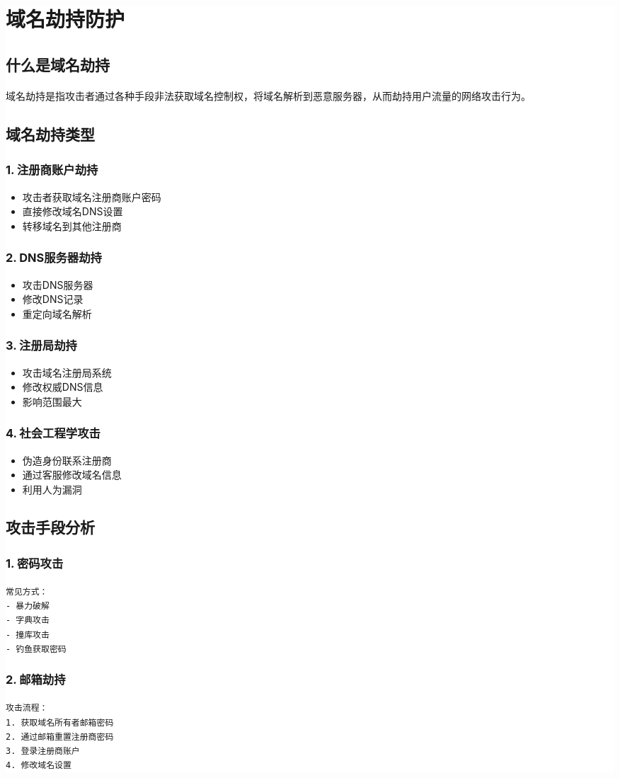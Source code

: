 # 域名劫持防护

## 什么是域名劫持

域名劫持是指攻击者通过各种手段非法获取域名控制权，将域名解析到恶意服务器，从而劫持用户流量的网络攻击行为。

## 域名劫持类型

### 1. 注册商账户劫持
- 攻击者获取域名注册商账户密码
- 直接修改域名DNS设置
- 转移域名到其他注册商

### 2. DNS服务器劫持
- 攻击DNS服务器
- 修改DNS记录
- 重定向域名解析

### 3. 注册局劫持
- 攻击域名注册局系统
- 修改权威DNS信息
- 影响范围最大

### 4. 社会工程学攻击
- 伪造身份联系注册商
- 通过客服修改域名信息
- 利用人为漏洞

## 攻击手段分析

### 1. 密码攻击
```
常见方式：
- 暴力破解
- 字典攻击
- 撞库攻击
- 钓鱼获取密码
```

### 2. 邮箱劫持
```
攻击流程：
1. 获取域名所有者邮箱密码
2. 通过邮箱重置注册商密码
3. 登录注册商账户
4. 修改域名设置
```
